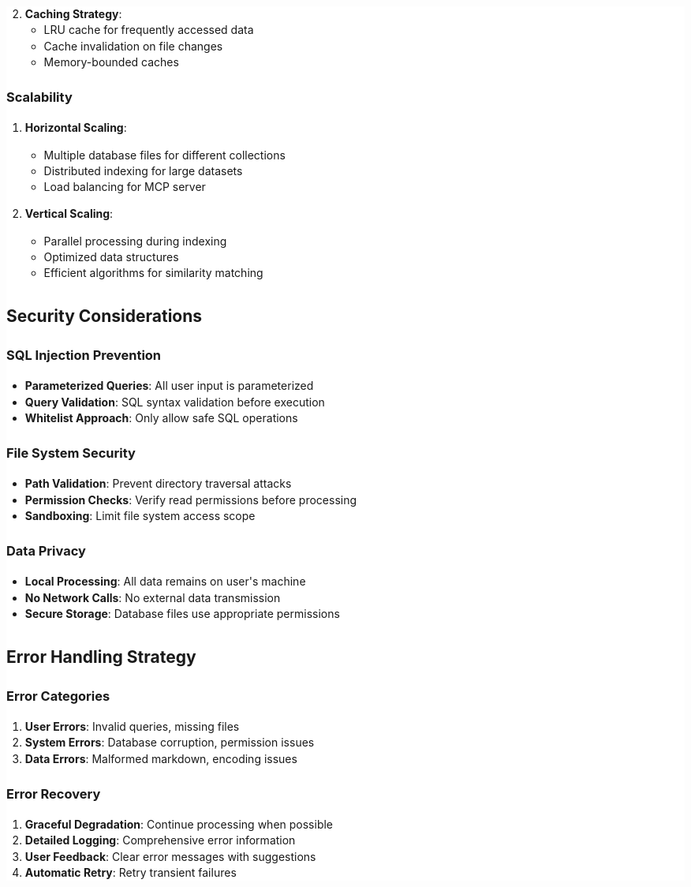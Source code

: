 2. **Caching Strategy**:
   - LRU cache for frequently accessed data
   - Cache invalidation on file changes
   - Memory-bounded caches

### Scalability

1. **Horizontal Scaling**:
   - Multiple database files for different collections
   - Distributed indexing for large datasets
   - Load balancing for MCP server

2. **Vertical Scaling**:
   - Parallel processing during indexing
   - Optimized data structures
   - Efficient algorithms for similarity matching

## Security Considerations

### SQL Injection Prevention

- **Parameterized Queries**: All user input is parameterized
- **Query Validation**: SQL syntax validation before execution
- **Whitelist Approach**: Only allow safe SQL operations

### File System Security

- **Path Validation**: Prevent directory traversal attacks
- **Permission Checks**: Verify read permissions before processing
- **Sandboxing**: Limit file system access scope

### Data Privacy

- **Local Processing**: All data remains on user's machine
- **No Network Calls**: No external data transmission
- **Secure Storage**: Database files use appropriate permissions

## Error Handling Strategy

### Error Categories

1. **User Errors**: Invalid queries, missing files
2. **System Errors**: Database corruption, permission issues
3. **Data Errors**: Malformed markdown, encoding issues

### Error Recovery

1. **Graceful Degradation**: Continue processing when possible
2. **Detailed Logging**: Comprehensive error information
3. **User Feedback**: Clear error messages with suggestions
4. **Automatic Retry**: Retry transient failures
